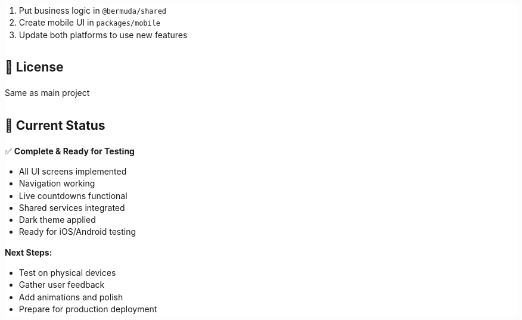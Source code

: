 1. Put business logic in `@bermuda/shared`
2. Create mobile UI in `packages/mobile`
3. Update both platforms to use new features

## 📄 License

Same as main project

## 🎯 Current Status

✅ **Complete & Ready for Testing**
- All UI screens implemented
- Navigation working
- Live countdowns functional
- Shared services integrated
- Dark theme applied
- Ready for iOS/Android testing

**Next Steps:**
- Test on physical devices
- Gather user feedback
- Add animations and polish
- Prepare for production deployment
